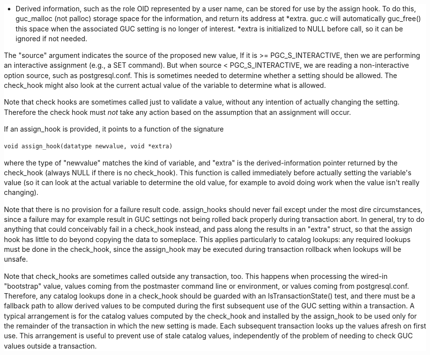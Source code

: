 * Derived information, such as the role OID represented by a user name,
can be stored for use by the assign hook.  To do this, guc_malloc (not palloc)
storage space for the information, and return its address at *extra.
guc.c will automatically guc_free() this space when the associated GUC setting
is no longer of interest.  *extra is initialized to NULL before call, so
it can be ignored if not needed.

The "source" argument indicates the source of the proposed new value,
If it is >= PGC_S_INTERACTIVE, then we are performing an interactive
assignment (e.g., a SET command).  But when source < PGC_S_INTERACTIVE,
we are reading a non-interactive option source, such as postgresql.conf.
This is sometimes needed to determine whether a setting should be
allowed.  The check_hook might also look at the current actual value of
the variable to determine what is allowed.

Note that check hooks are sometimes called just to validate a value,
without any intention of actually changing the setting.  Therefore the
check hook must *not* take any action based on the assumption that an
assignment will occur.


If an assign_hook is provided, it points to a function of the signature

	void assign_hook(datatype newvalue, void *extra)

where the type of "newvalue" matches the kind of variable, and "extra"
is the derived-information pointer returned by the check_hook (always
NULL if there is no check_hook).  This function is called immediately
before actually setting the variable's value (so it can look at the actual
variable to determine the old value, for example to avoid doing work when
the value isn't really changing).

Note that there is no provision for a failure result code.  assign_hooks
should never fail except under the most dire circumstances, since a failure
may for example result in GUC settings not being rolled back properly during
transaction abort.  In general, try to do anything that could conceivably
fail in a check_hook instead, and pass along the results in an "extra"
struct, so that the assign hook has little to do beyond copying the data to
someplace.  This applies particularly to catalog lookups: any required
lookups must be done in the check_hook, since the assign_hook may be
executed during transaction rollback when lookups will be unsafe.

Note that check_hooks are sometimes called outside any transaction, too.
This happens when processing the wired-in "bootstrap" value, values coming
from the postmaster command line or environment, or values coming from
postgresql.conf.  Therefore, any catalog lookups done in a check_hook
should be guarded with an IsTransactionState() test, and there must be a
fallback path to allow derived values to be computed during the first
subsequent use of the GUC setting within a transaction.  A typical
arrangement is for the catalog values computed by the check_hook and
installed by the assign_hook to be used only for the remainder of the
transaction in which the new setting is made.  Each subsequent transaction
looks up the values afresh on first use.  This arrangement is useful to
prevent use of stale catalog values, independently of the problem of
needing to check GUC values outside a transaction.
